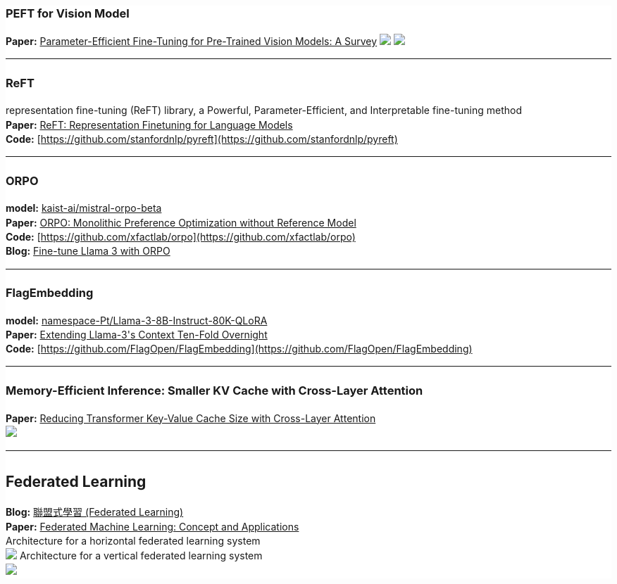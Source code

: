 ### PEFT for Vision Model
**Paper:** [Parameter-Efficient Fine-Tuning for Pre-Trained Vision Models: A Survey](https://arxiv.org/abs/2402.02242)
![](https://arxiv.org/html/2402.02242v1/x1.png)
![](https://arxiv.org/html/2402.02242v1/x2.png)

---
### ReFT
representation fine-tuning (ReFT) library, a Powerful, Parameter-Efficient, and Interpretable fine-tuning method<br>
**Paper:** [ReFT: Representation Finetuning for Language Models](https://arxiv.org/abs/2404.03592)<br>
**Code:** [https://github.com/stanfordnlp/pyreft](https://github.com/stanfordnlp/pyreft)<br>

---
### ORPO
**model:** [kaist-ai/mistral-orpo-beta](https://huggingface.co/kaist-ai/mistral-orpo-beta)<br>
**Paper:** [ORPO: Monolithic Preference Optimization without Reference Model](https://arxiv.org/abs/2403.07691)<br>
**Code:** [https://github.com/xfactlab/orpo](https://github.com/xfactlab/orpo)<br>
**Blog:** [Fine-tune Llama 3 with ORPO](https://huggingface.co/blog/mlabonne/orpo-llama-3)<br>

---
### FlagEmbedding
**model:** [namespace-Pt/Llama-3-8B-Instruct-80K-QLoRA](https://huggingface.co/namespace-Pt/Llama-3-8B-Instruct-80K-QLoRA)<br>
**Paper:** [Extending Llama-3's Context Ten-Fold Overnight](https://arxiv.org/abs/2404.19553)<br>
**Code:** [https://github.com/FlagOpen/FlagEmbedding](https://github.com/FlagOpen/FlagEmbedding)<br>

---
### Memory-Efficient Inference: Smaller KV Cache with Cross-Layer Attention
**Paper:** [Reducing Transformer Key-Value Cache Size with Cross-Layer Attention](https://arxiv.org/abs/2405.12981)<br>
![](https://miro.medium.com/v2/resize:fit:720/format:webp/0*T4NveajaY-nxdvVj.png)

---
## Federated Learning
**Blog:** [聯盟式學習 (Federated Learning)](https://medium.com/sherry-ai/%E8%81%AF%E7%9B%9F%E5%BC%8F%E5%AD%B8%E7%BF%92-federated-learning-b4cc5af7a9c0)<br>
**Paper:** [Federated Machine Learning: Concept and Applications](https://arxiv.org/abs/1902.04885)<br>
Architecture for a horizontal federated learning system<br>
![](https://miro.medium.com/v2/resize:fit:720/format:webp/1*IEZFpz4MWZmKboZSGb9OmQ.png)
Architecture for a vertical federated learning system<br>
![](https://miro.medium.com/v2/resize:fit:720/format:webp/1*IEZFpz4MWZmKboZSGb9OmQ.png)
